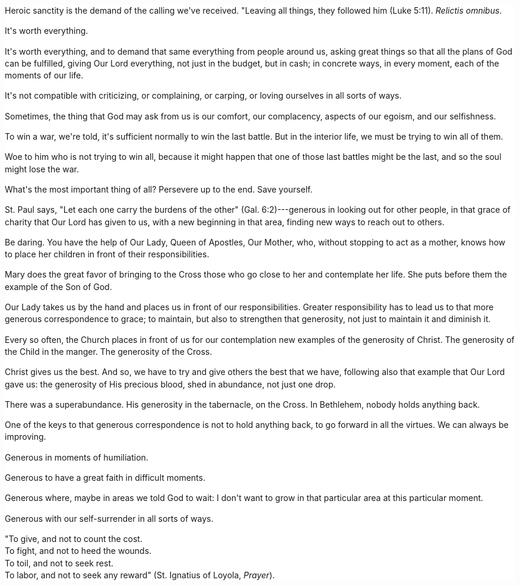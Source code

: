Heroic sanctity is the demand of the calling we\'ve received. "Leaving all things, they followed him (Luke 5:11). *Relictis omnibus*.

It\'s worth everything.

It\'s worth everything, and to demand that same everything from people around us, asking great things so that all the plans of God can be fulfilled, giving Our Lord everything, not just in the budget, but in cash; in concrete ways, in every moment, each of the moments of our life.

It\'s not compatible with criticizing, or complaining, or carping, or loving ourselves in all sorts of ways.

Sometimes, the thing that God may ask from us is our comfort, our complacency, aspects of our egoism, and our selfishness.

To win a war, we\'re told, it\'s sufficient normally to win the last battle. But in the interior life, we must be trying to win all of them.

Woe to him who is not trying to win all, because it might happen that one of those last battles might be the last, and so the soul might lose the war.

What\'s the most important thing of all? Persevere up to the end. Save yourself.

St. Paul says, "Let each one carry the burdens of the other" (Gal. 6:2)---generous in looking out for other people, in that grace of charity that Our Lord has given to us, with a new beginning in that area, finding new ways to reach out to others.

Be daring. You have the help of Our Lady, Queen of Apostles, Our Mother, who, without stopping to act as a mother, knows how to place her children in front of their responsibilities.

Mary does the great favor of bringing to the Cross those who go close to her and contemplate her life. She puts before them the example of the Son of God.

Our Lady takes us by the hand and places us in front of our responsibilities. Greater responsibility has to lead us to that more generous correspondence to grace; to maintain, but also to strengthen that generosity, not just to maintain it and diminish it.

Every so often, the Church places in front of us for our contemplation new examples of the generosity of Christ. The generosity of the Child in the manger. The generosity of the Cross.

Christ gives us the best. And so, we have to try and give others the best that we have, following also that example that Our Lord gave us: the generosity of His precious blood, shed in abundance, not just one drop.

There was a superabundance. His generosity in the tabernacle, on the Cross. In Bethlehem, nobody holds anything back.

One of the keys to that generous correspondence is not to hold anything back, to go forward in all the virtues. We can always be improving.

Generous in moments of humiliation.

Generous to have a great faith in difficult moments.

Generous where, maybe in areas we told God to wait: I don\'t want to grow in that particular area at this particular moment.

Generous with our self-surrender in all sorts of ways.

"To give, and not to count the cost.\
To fight, and not to heed the wounds.\
To toil, and not to seek rest.\
To labor, and not to seek any reward" (St. Ignatius of Loyola, *Prayer*).
